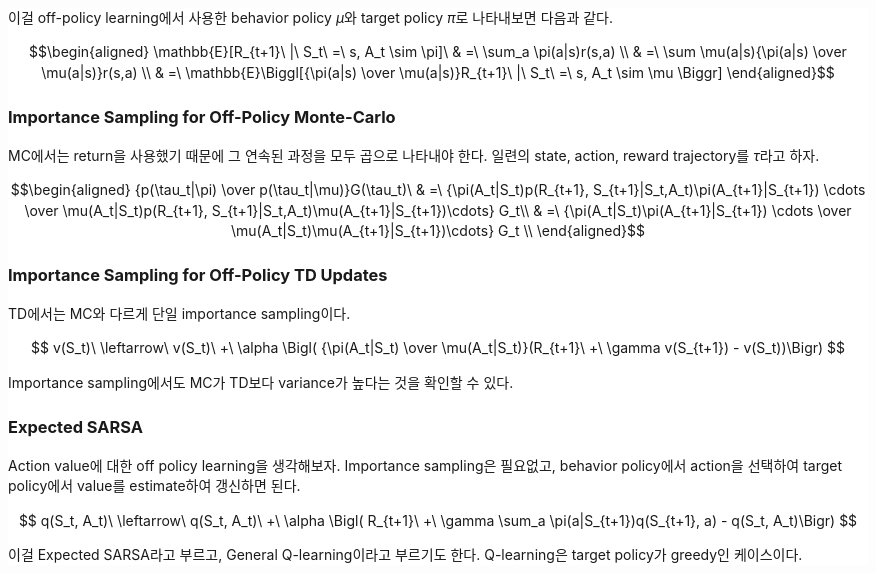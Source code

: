 이걸 off-policy learning에서 사용한 behavior policy $\mu$와
target policy $\pi$로 나타내보면 다음과 같다.

$$\begin{aligned}
\mathbb{E}[R_{t+1}\ |\ S_t\ =\ s, A_t \sim \pi]\ & =\ \sum_a \pi(a|s)r(s,a) \\
& =\ \sum \mu(a|s){\pi(a|s) \over \mu(a|s)}r(s,a) \\
& =\ \mathbb{E}\Biggl[{\pi(a|s) \over \mu(a|s)}R_{t+1}\ |\ S_t\ =\ s, A_t \sim \mu \Biggr]
\end{aligned}$$

### Importance Sampling for Off-Policy Monte-Carlo

MC에서는 return을 사용했기 때문에 그 연속된 과정을 모두 곱으로 나타내야 한다. 일련의 state, action, reward trajectory를 $\tau$라고 하자.

$$\begin{aligned}
{p(\tau_t|\pi) \over p(\tau_t|\mu)}G(\tau_t)\ & =\ {\pi(A_t|S_t)p(R_{t+1}, S_{t+1}|S_t,A_t)\pi(A_{t+1}|S_{t+1}) \cdots \over \mu(A_t|S_t)p(R_{t+1}, S_{t+1}|S_t,A_t)\mu(A_{t+1}|S_{t+1})\cdots} G_t\\
& =\ {\pi(A_t|S_t)\pi(A_{t+1}|S_{t+1}) \cdots \over \mu(A_t|S_t)\mu(A_{t+1}|S_{t+1})\cdots} G_t \\
\end{aligned}$$

### Importance Sampling for Off-Policy TD Updates

TD에서는 MC와 다르게 단일 importance sampling이다. 

$$
v(S_t)\ \leftarrow\ v(S_t)\ +\ \alpha \Bigl( {\pi(A_t|S_t) \over \mu(A_t|S_t)}(R_{t+1}\ +\ \gamma v(S_{t+1}) - v(S_t))\Bigr)
$$

Importance sampling에서도 MC가 TD보다 variance가 높다는 것을 확인할 수 있다.


### Expected SARSA

Action value에 대한 off policy learning을 생각해보자. Importance sampling은 필요없고, behavior policy에서 action을 선택하여 target policy에서 value를 estimate하여 갱신하면 된다.

$$
q(S_t, A_t)\ \leftarrow\ q(S_t, A_t)\ +\ \alpha \Bigl( R_{t+1}\ +\ \gamma \sum_a \pi(a|S_{t+1})q(S_{t+1}, a) - q(S_t, A_t)\Bigr)
$$

이걸 Expected SARSA라고 부르고, General Q-learning이라고 부르기도 한다. Q-learning은 target policy가 greedy인 케이스이다.